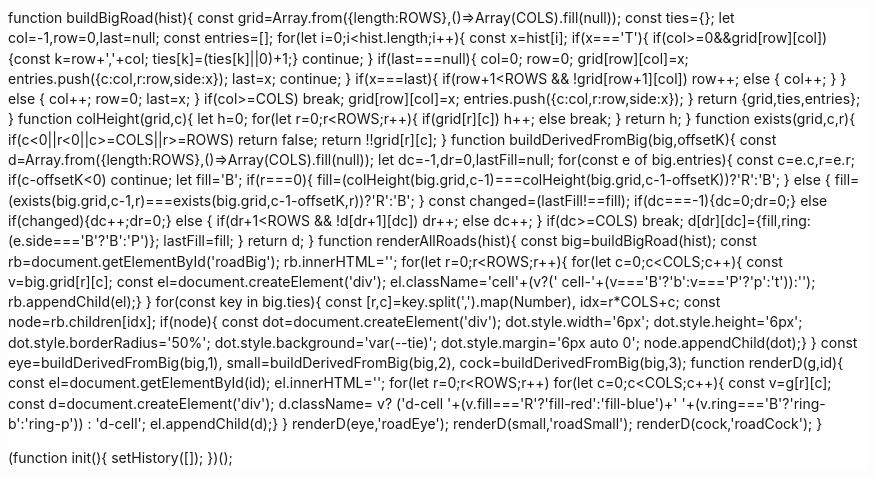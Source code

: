   function buildBigRoad(hist){ const grid=Array.from({length:ROWS},()=>Array(COLS).fill(null)); const ties={}; let col=-1,row=0,last=null; const entries=[];
    for(let i=0;i<hist.length;i++){ const x=hist[i]; if(x==='T'){ if(col>=0&&grid[row][col]){const k=row+','+col; ties[k]=(ties[k]||0)+1;} continue; }
      if(last===null){ col=0; row=0; grid[row][col]=x; entries.push({c:col,r:row,side:x}); last=x; continue; }
      if(x===last){ if(row+1<ROWS && !grid[row+1][col]) row++; else { col++; } }
      else { col++; row=0; last=x; }
      if(col>=COLS) break; grid[row][col]=x; entries.push({c:col,r:row,side:x}); }
    return {grid,ties,entries}; }
  function colHeight(grid,c){ let h=0; for(let r=0;r<ROWS;r++){ if(grid[r][c]) h++; else break; } return h; }
  function exists(grid,c,r){ if(c<0||r<0||c>=COLS||r>=ROWS) return false; return !!grid[r][c]; }
  function buildDerivedFromBig(big,offsetK){ const d=Array.from({length:ROWS},()=>Array(COLS).fill(null)); let dc=-1,dr=0,lastFill=null;
    for(const e of big.entries){ const c=e.c,r=e.r; if(c-offsetK<0) continue; let fill='B';
      if(r===0){ fill=(colHeight(big.grid,c-1)===colHeight(big.grid,c-1-offsetK))?'R':'B'; }
      else { fill=(exists(big.grid,c-1,r)===exists(big.grid,c-1-offsetK,r))?'R':'B'; }
      const changed=(lastFill!==fill); if(dc===-1){dc=0;dr=0;} else if(changed){dc++;dr=0;} else { if(dr+1<ROWS && !d[dr+1][dc]) dr++; else dc++; }
      if(dc>=COLS) break; d[dr][dc]={fill,ring:(e.side==='B'?'B':'P')}; lastFill=fill; }
    return d; }
  function renderAllRoads(hist){ const big=buildBigRoad(hist);
    const rb=document.getElementById('roadBig'); rb.innerHTML=''; for(let r=0;r<ROWS;r++){ for(let c=0;c<COLS;c++){ const v=big.grid[r][c]; const el=document.createElement('div');
      el.className='cell'+(v?(' cell-'+(v==='B'?'b':v==='P'?'p':'t')):''); rb.appendChild(el);} }
    for(const key in big.ties){ const [r,c]=key.split(',').map(Number), idx=r*COLS+c; const node=rb.children[idx]; if(node){ const dot=document.createElement('div');
      dot.style.width='6px'; dot.style.height='6px'; dot.style.borderRadius='50%'; dot.style.background='var(--tie)'; dot.style.margin='6px auto 0'; node.appendChild(dot);} }
    const eye=buildDerivedFromBig(big,1), small=buildDerivedFromBig(big,2), cock=buildDerivedFromBig(big,3);
    function renderD(g,id){ const el=document.getElementById(id); el.innerHTML=''; for(let r=0;r<ROWS;r++) for(let c=0;c<COLS;c++){ const v=g[r][c]; const d=document.createElement('div'); d.className= v? ('d-cell '+(v.fill==='R'?'fill-red':'fill-blue')+' '+(v.ring==='B'?'ring-b':'ring-p')) : 'd-cell'; el.appendChild(d);} }
    renderD(eye,'roadEye'); renderD(small,'roadSmall'); renderD(cock,'roadCock'); }

  (function init(){ setHistory([]); })();
</script>
</body>
</html>
